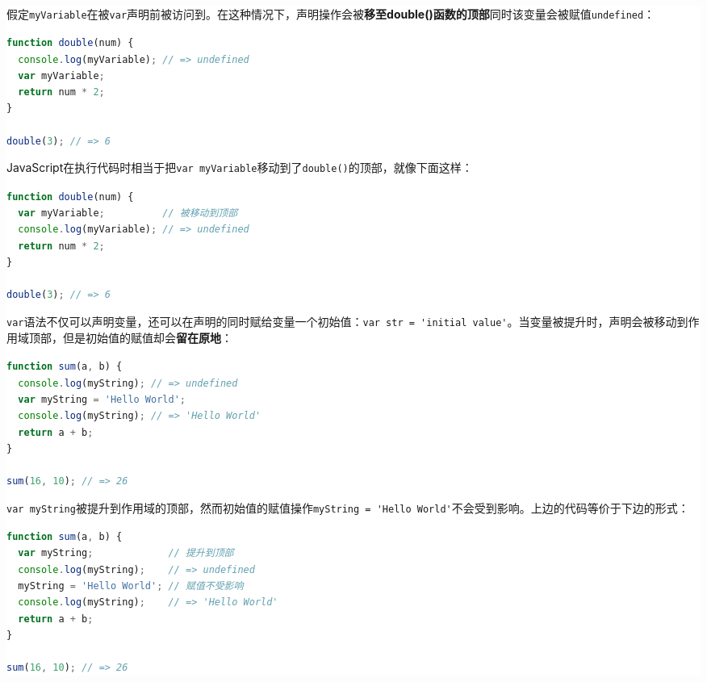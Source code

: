 假定`myVariable`在被`var`声明前被访问到。在这种情况下，声明操作会被**移至double()函数的顶部**同时该变量会被赋值`undefined`：



```javascript
function double(num) {
  console.log(myVariable); // => undefined
  var myVariable;
  return num * 2;
}

double(3); // => 6
```



JavaScript在执行代码时相当于把`var myVariable`移动到了`double()`的顶部，就像下面这样：



```javascript
function double(num) {
  var myVariable;          // 被移动到顶部
  console.log(myVariable); // => undefined  
  return num * 2;
}

double(3); // => 6
```



`var`语法不仅可以声明变量，还可以在声明的同时赋给变量一个初始值：`var str = 'initial value'`。当变量被提升时，声明会被移动到作用域顶部，但是初始值的赋值却会**留在原地**：



```javascript
function sum(a, b) {
  console.log(myString); // => undefined  
  var myString = 'Hello World';
  console.log(myString); // => 'Hello World'  
  return a + b;
}

sum(16, 10); // => 26
```



`var myString`被提升到作用域的顶部，然而初始值的赋值操作`myString = 'Hello World'`不会受到影响。上边的代码等价于下边的形式：



```javascript
function sum(a, b) {
  var myString;             // 提升到顶部  
  console.log(myString);    // => undefined  
  myString = 'Hello World'; // 赋值不受影响  
  console.log(myString);    // => 'Hello World'  
  return a + b;
}

sum(16, 10); // => 26 	
```

